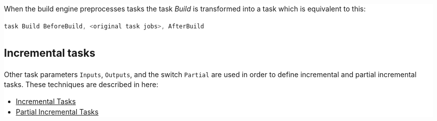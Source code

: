 When the build engine preprocesses tasks the task *Build* is transformed into a
task which is equivalent to this:

```powershell
task Build BeforeBuild, <original task jobs>, AfterBuild
```

## Incremental tasks

Other task parameters `Inputs`, `Outputs`, and the switch `Partial` are used in
order to define incremental and partial incremental tasks. These techniques are
described in here:

- [Incremental Tasks](Incremental-Tasks.md)
- [Partial Incremental Tasks](Partial-Incremental-Tasks.md)
